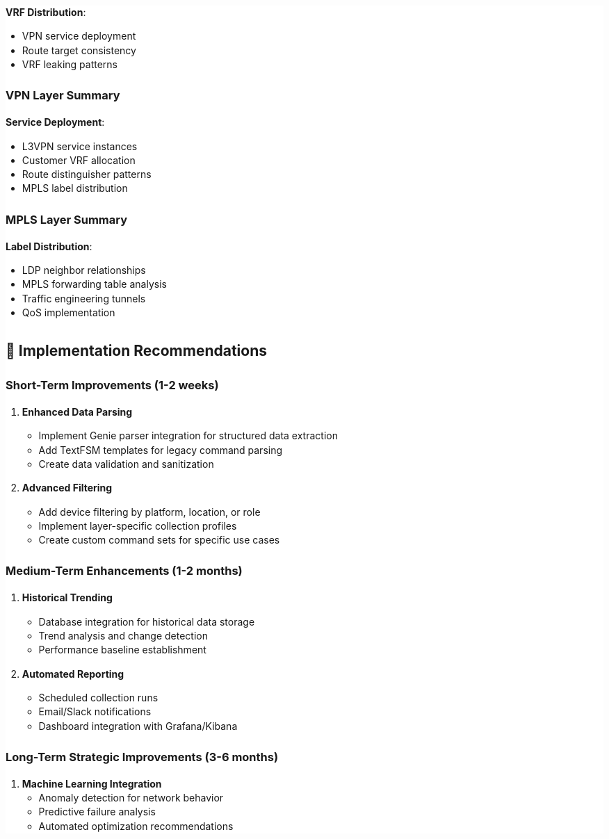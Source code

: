 **VRF Distribution**:
- VPN service deployment
- Route target consistency
- VRF leaking patterns

### VPN Layer Summary
**Service Deployment**:
- L3VPN service instances
- Customer VRF allocation
- Route distinguisher patterns
- MPLS label distribution

### MPLS Layer Summary
**Label Distribution**:
- LDP neighbor relationships
- MPLS forwarding table analysis
- Traffic engineering tunnels
- QoS implementation

## 🔧 Implementation Recommendations

### Short-Term Improvements (1-2 weeks)

1. **Enhanced Data Parsing**
   - Implement Genie parser integration for structured data extraction
   - Add TextFSM templates for legacy command parsing
   - Create data validation and sanitization

2. **Advanced Filtering**
   - Add device filtering by platform, location, or role
   - Implement layer-specific collection profiles
   - Create custom command sets for specific use cases

### Medium-Term Enhancements (1-2 months)

1. **Historical Trending**
   - Database integration for historical data storage
   - Trend analysis and change detection
   - Performance baseline establishment

2. **Automated Reporting**
   - Scheduled collection runs
   - Email/Slack notifications
   - Dashboard integration with Grafana/Kibana

### Long-Term Strategic Improvements (3-6 months)

1. **Machine Learning Integration**
   - Anomaly detection for network behavior
   - Predictive failure analysis
   - Automated optimization recommendations
